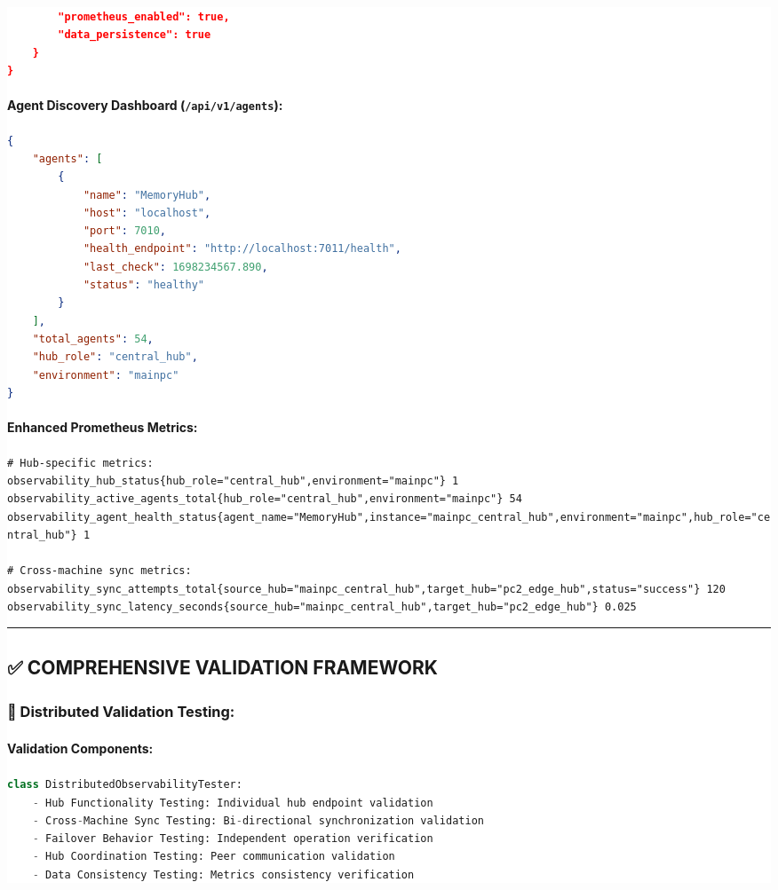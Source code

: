 ```json
        "prometheus_enabled": true,
        "data_persistence": true
    }
}
```

#### **Agent Discovery Dashboard (`/api/v1/agents`):**
```json
{
    "agents": [
        {
            "name": "MemoryHub",
            "host": "localhost",
            "port": 7010,
            "health_endpoint": "http://localhost:7011/health",
            "last_check": 1698234567.890,
            "status": "healthy"
        }
    ],
    "total_agents": 54,
    "hub_role": "central_hub", 
    "environment": "mainpc"
}
```

#### **Enhanced Prometheus Metrics:**
```prometheus
# Hub-specific metrics:
observability_hub_status{hub_role="central_hub",environment="mainpc"} 1
observability_active_agents_total{hub_role="central_hub",environment="mainpc"} 54
observability_agent_health_status{agent_name="MemoryHub",instance="mainpc_central_hub",environment="mainpc",hub_role="central_hub"} 1

# Cross-machine sync metrics:
observability_sync_attempts_total{source_hub="mainpc_central_hub",target_hub="pc2_edge_hub",status="success"} 120
observability_sync_latency_seconds{source_hub="mainpc_central_hub",target_hub="pc2_edge_hub"} 0.025
```

---

## ✅ COMPREHENSIVE VALIDATION FRAMEWORK

### **🧪 Distributed Validation Testing:**

#### **Validation Components:**
```python
class DistributedObservabilityTester:
    - Hub Functionality Testing: Individual hub endpoint validation
    - Cross-Machine Sync Testing: Bi-directional synchronization validation
    - Failover Behavior Testing: Independent operation verification
    - Hub Coordination Testing: Peer communication validation
    - Data Consistency Testing: Metrics consistency verification
```
